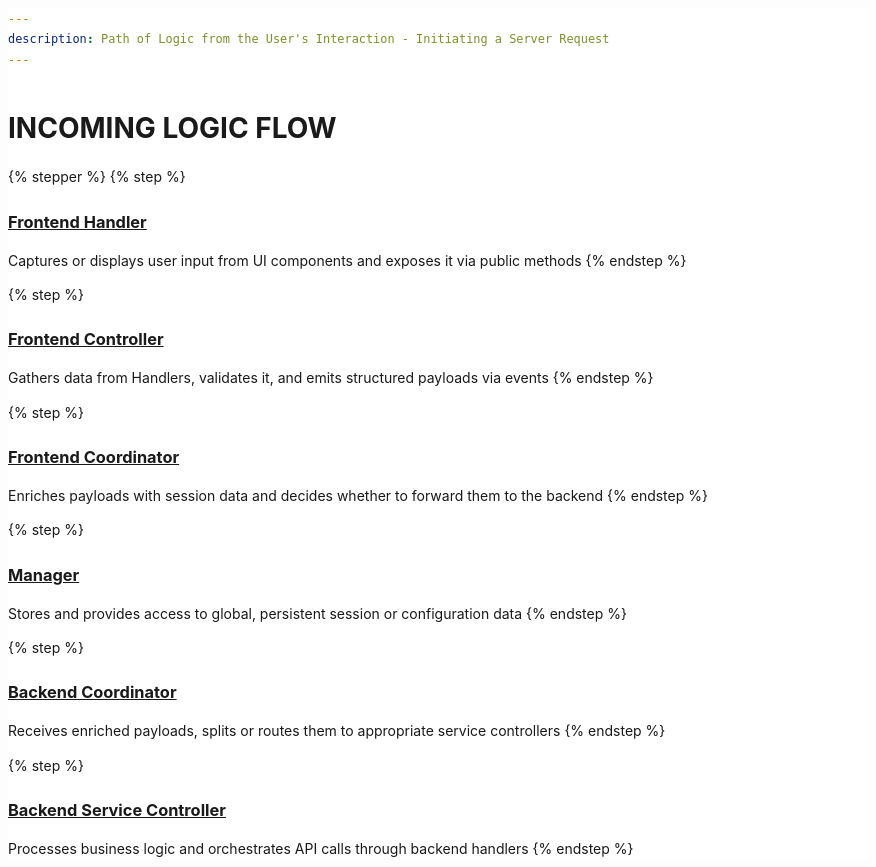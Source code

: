 ```yaml
---
description: Path of Logic from the User's Interaction - Initiating a Server Request
---
```


# INCOMING LOGIC FLOW



{% stepper %}
{% step %}
### [Frontend Handler](incoming-logic-flow.md#frontend-handlers)

Captures or displays user input from UI components and exposes it via public methods
{% endstep %}

{% step %}
### [Frontend Controller](incoming-logic-flow.md#frontend-controller-1)

Gathers data from Handlers, validates it, and emits structured payloads via events
{% endstep %}

{% step %}
### [Frontend Coordinator](incoming-logic-flow.md#frontend-coordinator-1)

Enriches payloads with session data and decides whether to forward them to the backend
{% endstep %}

{% step %}
### [Manager](incoming-logic-flow.md#manager-1)

Stores and provides access to global, persistent session or configuration data
{% endstep %}

{% step %}
### [Backend Coordinator](incoming-logic-flow.md#backend-coordinator-1)

Receives enriched payloads, splits or routes them to appropriate service controllers
{% endstep %}

{% step %}
### [Backend Service Controller](incoming-logic-flow.md#backend-service-controller-1)

Processes business logic and orchestrates API calls through backend handlers
{% endstep %}
